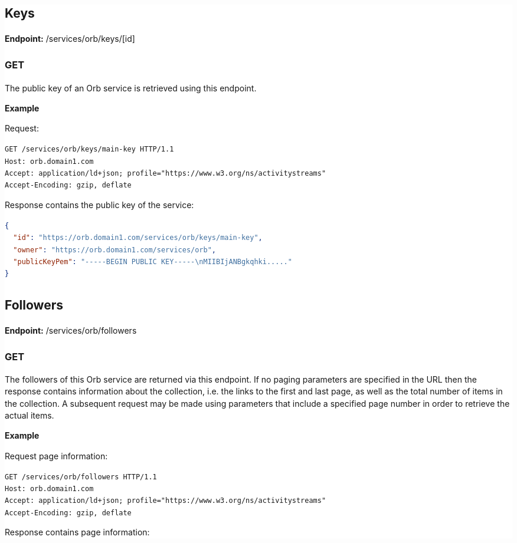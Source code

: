 ## Keys

**Endpoint:** /services/orb/keys/[id]

### GET

The public key of an Orb service is retrieved using this endpoint.

**Example**

Request:

```
GET /services/orb/keys/main-key HTTP/1.1
Host: orb.domain1.com
Accept: application/ld+json; profile="https://www.w3.org/ns/activitystreams"
Accept-Encoding: gzip, deflate
```

Response contains the public key of the service:

```json
{
  "id": "https://orb.domain1.com/services/orb/keys/main-key",
  "owner": "https://orb.domain1.com/services/orb",
  "publicKeyPem": "-----BEGIN PUBLIC KEY-----\nMIIBIjANBgkqhki....."
}
```

## Followers

**Endpoint:** /services/orb/followers

### GET

The followers of this Orb service are returned via this endpoint. If no paging parameters are specified in the
URL then the response contains information about the collection, i.e. the links to the first and last page, as
well as the total number of items in the collection. A subsequent request may be made using parameters
that include a specified page number in order to retrieve the actual items.

**Example**

Request page information:

```
GET /services/orb/followers HTTP/1.1
Host: orb.domain1.com
Accept: application/ld+json; profile="https://www.w3.org/ns/activitystreams"
Accept-Encoding: gzip, deflate
```

Response contains page information:
